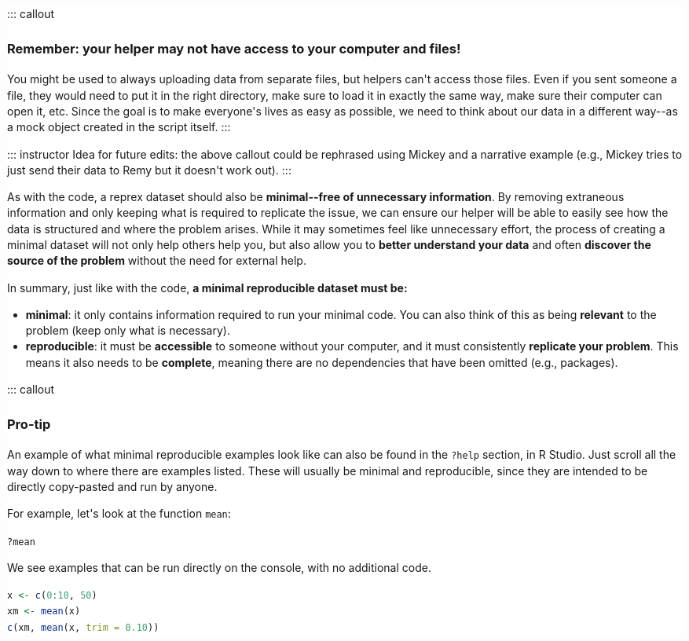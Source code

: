 ::: callout
### Remember: your helper may not have access to your computer and files!

You might be used to always uploading data from separate files, but helpers can't access those files.
Even if you sent someone a file, they would need to put it in the right directory, make sure to load it in exactly the same way, make sure their computer can open it, etc.
Since the goal is to make everyone's lives as easy as possible, we need to think about our data in a different way--as a mock object created in the script itself.
:::

::: instructor
Idea for future edits: the above callout could be rephrased using Mickey and a narrative example (e.g., Mickey tries to just send their data to Remy but it doesn't work out).
:::

As with the code, a reprex dataset should also be **minimal--free of unnecessary information**.
By removing extraneous information and only keeping what is required to replicate the issue, we can ensure our helper will be able to easily see how the data is structured and where the problem arises.
While it may sometimes feel like unnecessary effort, the process of creating a minimal dataset will not only help others help you, but also allow you to **better understand your data** and often **discover the source of the problem** without the need for external help.

In summary, just like with the code, **a minimal reproducible dataset must be:**

-   **minimal**: it only contains information required to run your minimal code. You can also think of this as being **relevant** to the problem (keep only what is necessary).
-   **reproducible**: it must be **accessible** to someone without your computer, and it must consistently **replicate your problem**. This means it also needs to be **complete**, meaning there are no dependencies that have been omitted (e.g., packages).

::: callout
### Pro-tip

An example of what minimal reproducible examples look like can also be found in the `?help` section, in R Studio.
Just scroll all the way down to where there are examples listed.
These will usually be minimal and reproducible, since they are intended to be directly copy-pasted and run by anyone.

For example, let's look at the function `mean`:


``` r
?mean
```

We see examples that can be run directly on the console, with no additional code.


``` r
x <- c(0:10, 50)
xm <- mean(x)
c(xm, mean(x, trim = 0.10))
```
